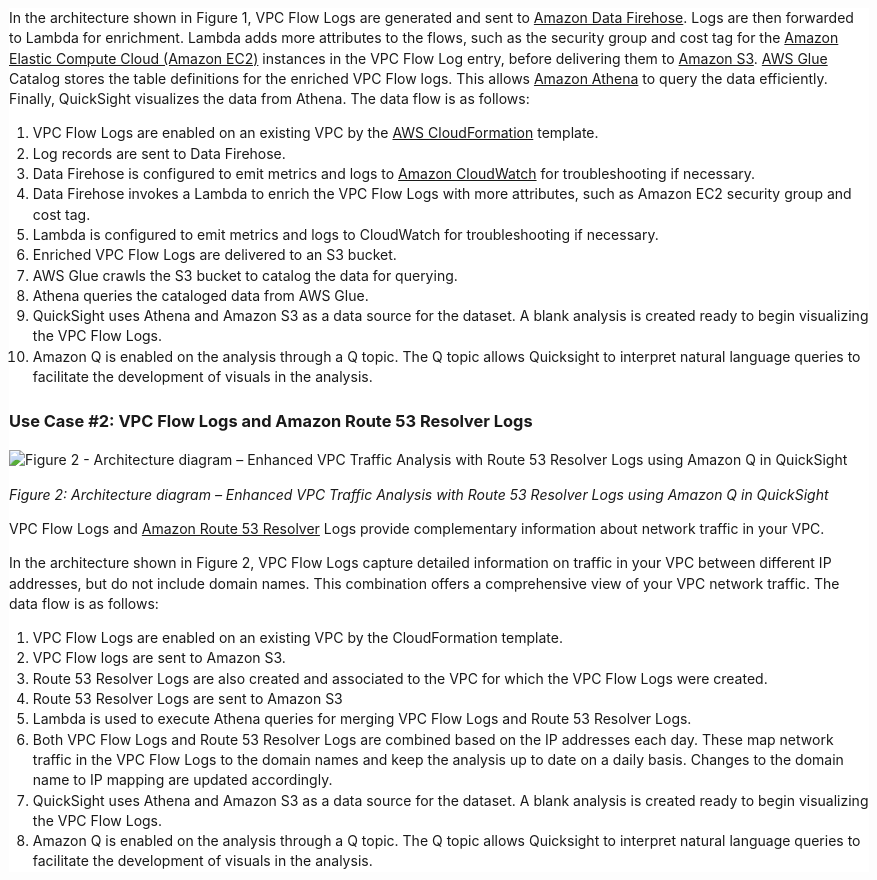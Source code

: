 In the architecture shown in Figure 1, VPC Flow Logs are generated and sent to [Amazon Data Firehose](https://aws.amazon.com/firehose/). Logs are then forwarded to Lambda for enrichment. Lambda adds more attributes to the flows, such as the security group and cost tag for the [Amazon Elastic Compute Cloud (Amazon EC2)](https://aws.amazon.com/ec2/) instances in the VPC Flow Log entry, before delivering them to [Amazon S3](https://aws.amazon.com/s3/). [AWS Glue](https://aws.amazon.com/glue/) Catalog stores the table definitions for the enriched VPC Flow logs. This allows [Amazon Athena](https://aws.amazon.com/athena/) to query the data efficiently. Finally, QuickSight visualizes the data from Athena. The data flow is as follows:

  1. VPC Flow Logs are enabled on an existing VPC by the [AWS CloudFormation](https://aws.amazon.com/cloudformation/) template.
  2. Log records are sent to Data Firehose.
  3. Data Firehose is configured to emit metrics and logs to [Amazon CloudWatch](https://aws.amazon.com/cloudwatch/) for troubleshooting if necessary.
  4. Data Firehose invokes a Lambda to enrich the VPC Flow Logs with more attributes, such as Amazon EC2 security group and cost tag.
  5. Lambda is configured to emit metrics and logs to CloudWatch for troubleshooting if necessary.
  6. Enriched VPC Flow Logs are delivered to an S3 bucket.
  7. AWS Glue crawls the S3 bucket to catalog the data for querying.
  8. Athena queries the cataloged data from AWS Glue.
  9. QuickSight uses Athena and Amazon S3 as a data source for the dataset. A blank analysis is created ready to begin visualizing the VPC Flow Logs.
  10. Amazon Q is enabled on the analysis through a Q topic. The Q topic allows Quicksight to interpret natural language queries to facilitate the development of visuals in the analysis.

### Use Case #2: VPC Flow Logs and Amazon Route 53 Resolver Logs

![Figure 2 - Architecture diagram – Enhanced VPC Traffic Analysis with Route 53 Resolver Logs using Amazon Q in QuickSight](https://d2908q01vomqb2.cloudfront.net/5b384ce32d8cdef02bc3a139d4cac0a22bb029e8/2025/02/18/vpcflowlogswithdnsarchitecture.png)

*Figure 2: Architecture diagram – Enhanced VPC Traffic Analysis with Route 53 Resolver Logs using Amazon Q in QuickSight*

VPC Flow Logs and [Amazon Route 53 Resolver](https://aws.amazon.com/route53/) Logs provide complementary information about network traffic in your VPC.

In the architecture shown in Figure 2, VPC Flow Logs capture detailed information on traffic in your VPC between different IP addresses, but do not include domain names. This combination offers a comprehensive view of your VPC network traffic. The data flow is as follows:

  1. VPC Flow Logs are enabled on an existing VPC by the CloudFormation template.
  2. VPC Flow logs are sent to Amazon S3.
  3. Route 53 Resolver Logs are also created and associated to the VPC for which the VPC Flow Logs were created.
  4. Route 53 Resolver Logs are sent to Amazon S3
  5. Lambda is used to execute Athena queries for merging VPC Flow Logs and Route 53 Resolver Logs.
  6. Both VPC Flow Logs and Route 53 Resolver Logs are combined based on the IP addresses each day. These map network traffic in the VPC Flow Logs to the domain names and keep the analysis up to date on a daily basis. Changes to the domain name to IP mapping are updated accordingly.
  7. QuickSight uses Athena and Amazon S3 as a data source for the dataset. A blank analysis is created ready to begin visualizing the VPC Flow Logs.
  8. Amazon Q is enabled on the analysis through a Q topic. The Q topic allows Quicksight to interpret natural language queries to facilitate the development of visuals in the analysis.
